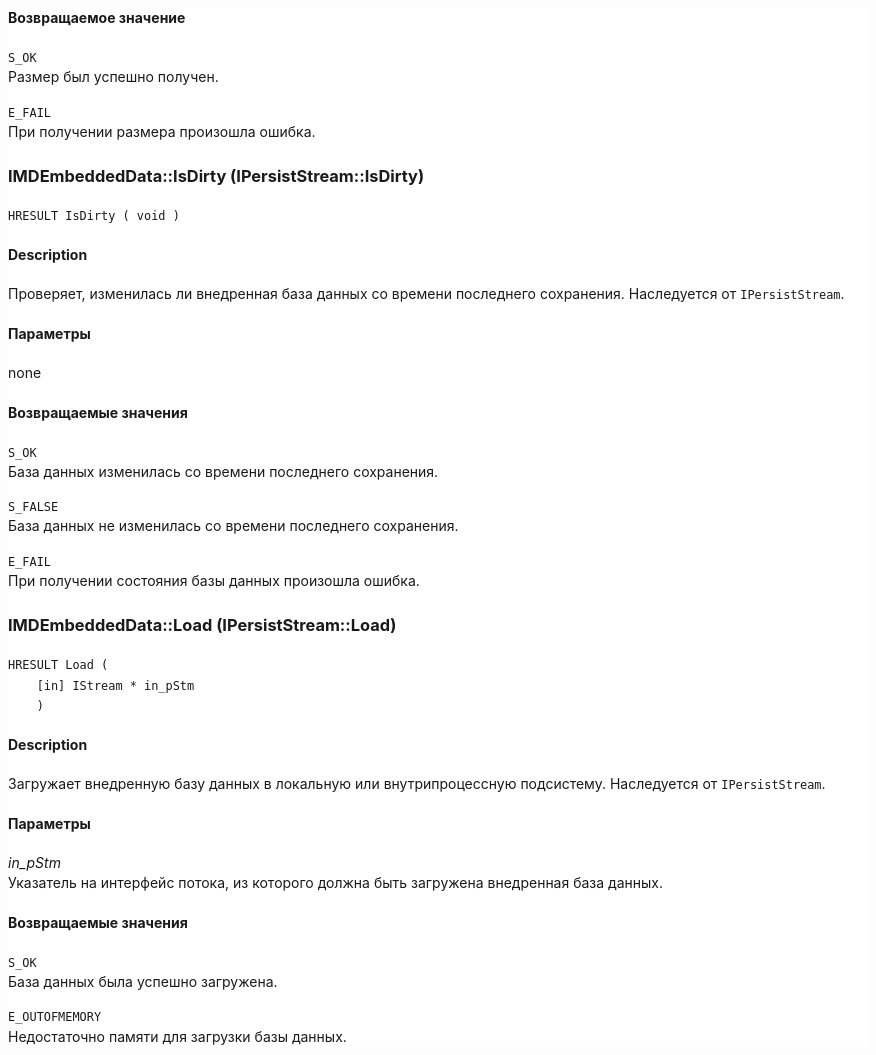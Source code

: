 #### <a name="return-value"></a>Возвращаемое значение  
 `S_OK`  
 Размер был успешно получен.  
  
 `E_FAIL`  
 При получении размера произошла ошибка.  
  
### <a name="imdembeddeddataisdirty-ipersiststreamisdirty"></a>IMDEmbeddedData::IsDirty (IPersistStream::IsDirty)  
  
```  
HRESULT IsDirty ( void )  
```  
  
#### <a name="description"></a>Description  
 Проверяет, изменилась ли внедренная база данных со времени последнего сохранения. Наследуется от `IPersistStream`.  
  
#### <a name="parameters"></a>Параметры  
 none  
  
#### <a name="return-values"></a>Возвращаемые значения  
 `S_OK`  
 База данных изменилась со времени последнего сохранения.  
  
 `S_FALSE`  
 База данных не изменилась со времени последнего сохранения.  
  
 `E_FAIL`  
 При получении состояния базы данных произошла ошибка.  
  
### <a name="imdembeddeddataload-ipersiststreamload"></a>IMDEmbeddedData::Load (IPersistStream::Load)  
  
```  
HRESULT Load (   
    [in] IStream * in_pStm   
    )  
```  
  
#### <a name="description"></a>Description  
 Загружает внедренную базу данных в локальную или внутрипроцессную подсистему. Наследуется от `IPersistStream`.  
  
#### <a name="parameters"></a>Параметры  
 *in_pStm*  
 Указатель на интерфейс потока, из которого должна быть загружена внедренная база данных.  
  
#### <a name="return-values"></a>Возвращаемые значения  
 `S_OK`  
 База данных была успешно загружена.  
  
 `E_OUTOFMEMORY`  
 Недостаточно памяти для загрузки базы данных.  
  